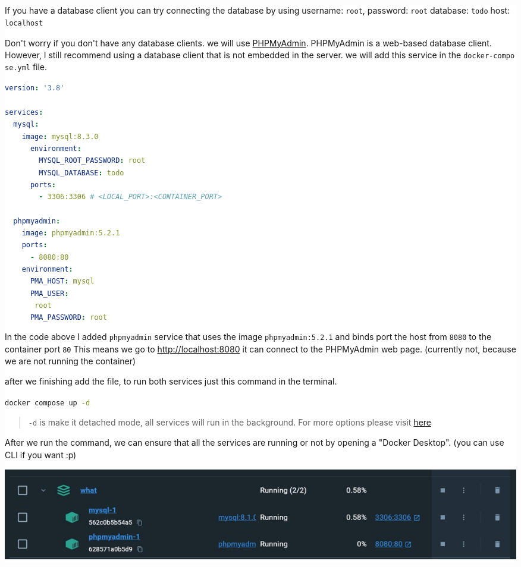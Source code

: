 If you have a database client you can try connecting the database by using username: `root`, password: `root` database: `todo` host: `localhost`

Don't worry if you don't have any database clients. we will use [PHPMyAdmin](https://www.phpmyadmin.net/). PHPMyAdmin is a web-based database client. However, I still recommend using a database client that is not embedded in the server. we will add this service in the `docker-compose.yml` file.

```yml
version: '3.8'

services:
  mysql:
    image: mysql:8.3.0
      environment:
        MYSQL_ROOT_PASSWORD: root
        MYSQL_DATABASE: todo
      ports:
        - 3306:3306 # <LOCAL_PORT>:<CONTAINER_PORT>

  phpmyadmin:
    image: phpmyadmin:5.2.1
    ports:
      - 8080:80
    environment:
      PMA_HOST: mysql
      PMA_USER:
       root
      PMA_PASSWORD: root
```

In the code above I added `phpmyadmin` service that uses the image `phpmyadmin:5.2.1` and binds port the host from `8080` to the container port `80` This means we go to <http://localhost:8080> it can connect to the PHPMyAdmin web page. (currently not, because we are not running the container)

after we finishing add the file, to run both services just this command in the terminal.

```sh
docker compose up -d
```

> `-d` is make it detached mode, all services will run in the background. For more options please visit [here](https://docs.docker.com/engine/reference/commandline/compose_up/)

After we run the command, we can ensure that all the services are running or not by opening a "Docker Desktop". (you can use CLI if you want :p)

![Screenshot of Docker desktop showing running container](assets/docker-desktop-showing-running-container.jpg)
